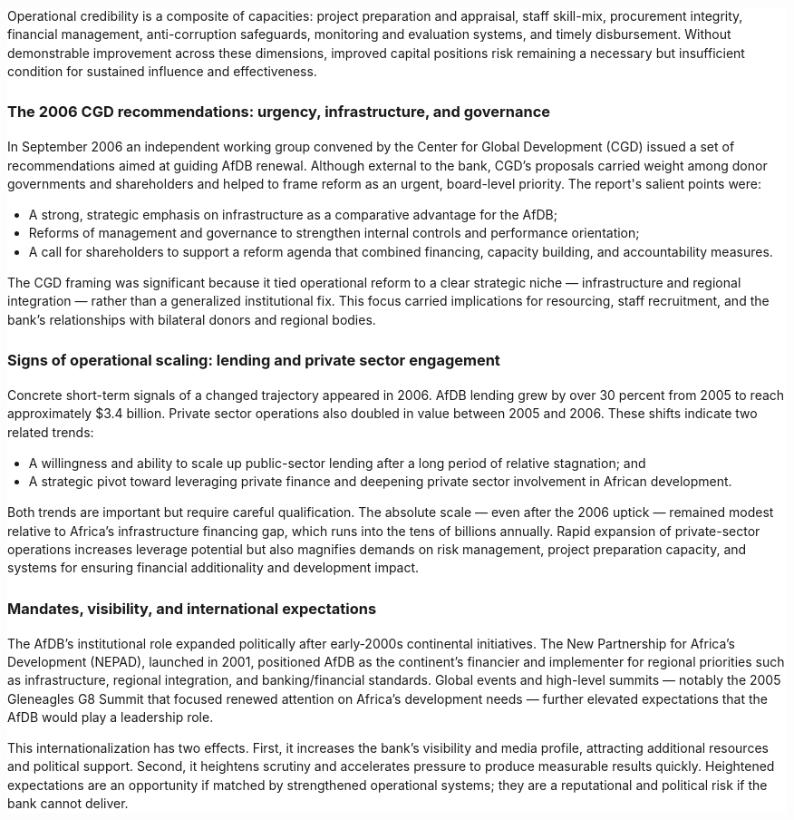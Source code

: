 Operational credibility is a composite of capacities: project preparation and appraisal, staff skill-mix, procurement integrity, financial management, anti-corruption safeguards, monitoring and evaluation systems, and timely disbursement. Without demonstrable improvement across these dimensions, improved capital positions risk remaining a necessary but insufficient condition for sustained influence and effectiveness.

### The 2006 CGD recommendations: urgency, infrastructure, and governance

In September 2006 an independent working group convened by the Center for Global Development (CGD) issued a set of recommendations aimed at guiding AfDB renewal. Although external to the bank, CGD’s proposals carried weight among donor governments and shareholders and helped to frame reform as an urgent, board-level priority. The report's salient points were:

- A strong, strategic emphasis on infrastructure as a comparative advantage for the AfDB;
- Reforms of management and governance to strengthen internal controls and performance orientation;
- A call for shareholders to support a reform agenda that combined financing, capacity building, and accountability measures.

The CGD framing was significant because it tied operational reform to a clear strategic niche — infrastructure and regional integration — rather than a generalized institutional fix. This focus carried implications for resourcing, staff recruitment, and the bank’s relationships with bilateral donors and regional bodies.

### Signs of operational scaling: lending and private sector engagement

Concrete short-term signals of a changed trajectory appeared in 2006. AfDB lending grew by over 30 percent from 2005 to reach approximately $3.4 billion. Private sector operations also doubled in value between 2005 and 2006. These shifts indicate two related trends:

- A willingness and ability to scale up public-sector lending after a long period of relative stagnation; and
- A strategic pivot toward leveraging private finance and deepening private sector involvement in African development.

Both trends are important but require careful qualification. The absolute scale — even after the 2006 uptick — remained modest relative to Africa’s infrastructure financing gap, which runs into the tens of billions annually. Rapid expansion of private-sector operations increases leverage potential but also magnifies demands on risk management, project preparation capacity, and systems for ensuring financial additionality and development impact.

### Mandates, visibility, and international expectations

The AfDB’s institutional role expanded politically after early‑2000s continental initiatives. The New Partnership for Africa’s Development (NEPAD), launched in 2001, positioned AfDB as the continent’s financier and implementer for regional priorities such as infrastructure, regional integration, and banking/financial standards. Global events and high-level summits — notably the 2005 Gleneagles G8 Summit that focused renewed attention on Africa’s development needs — further elevated expectations that the AfDB would play a leadership role.

This internationalization has two effects. First, it increases the bank’s visibility and media profile, attracting additional resources and political support. Second, it heightens scrutiny and accelerates pressure to produce measurable results quickly. Heightened expectations are an opportunity if matched by strengthened operational systems; they are a reputational and political risk if the bank cannot deliver.

